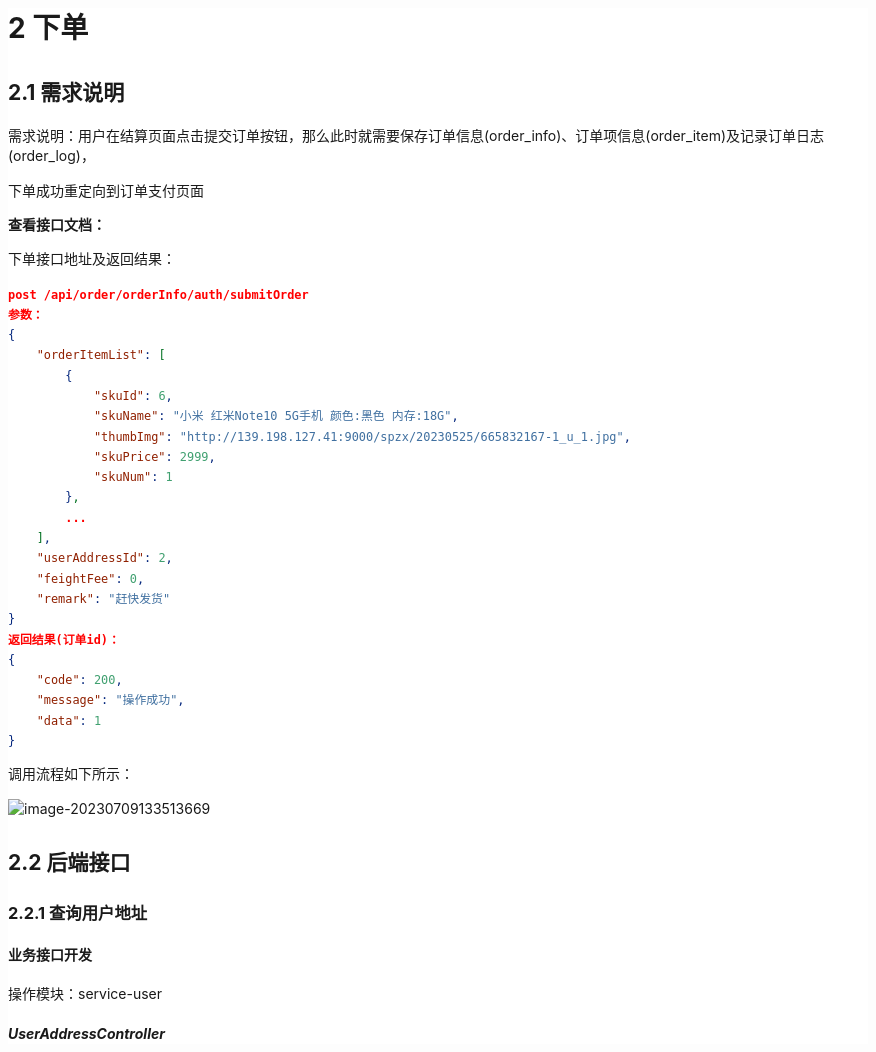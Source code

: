 # 2 下单

## 2.1 需求说明

需求说明：用户在结算页面点击提交订单按钮，那么此时就需要保存订单信息(order_info)、订单项信息(order_item)及记录订单日志(order_log)，

下单成功重定向到订单支付页面

**查看接口文档：**

下单接口地址及返回结果：

```json
post /api/order/orderInfo/auth/submitOrder
参数：
{
    "orderItemList": [
        {
            "skuId": 6,
            "skuName": "小米 红米Note10 5G手机 颜色:黑色 内存:18G",
            "thumbImg": "http://139.198.127.41:9000/spzx/20230525/665832167-1_u_1.jpg",
            "skuPrice": 2999,
            "skuNum": 1
        },
        ...
    ],
    "userAddressId": 2,
    "feightFee": 0,
    "remark": "赶快发货"
}
返回结果(订单id)：
{
    "code": 200,
    "message": "操作成功",
    "data": 1
}
```

调用流程如下所示：

![image-20230709133513669](assets/image-20230709133513669.png) 

## 2.2 后端接口

### 2.2.1 查询用户地址

#### 业务接口开发

操作模块：service-user

##### UserAddressController
